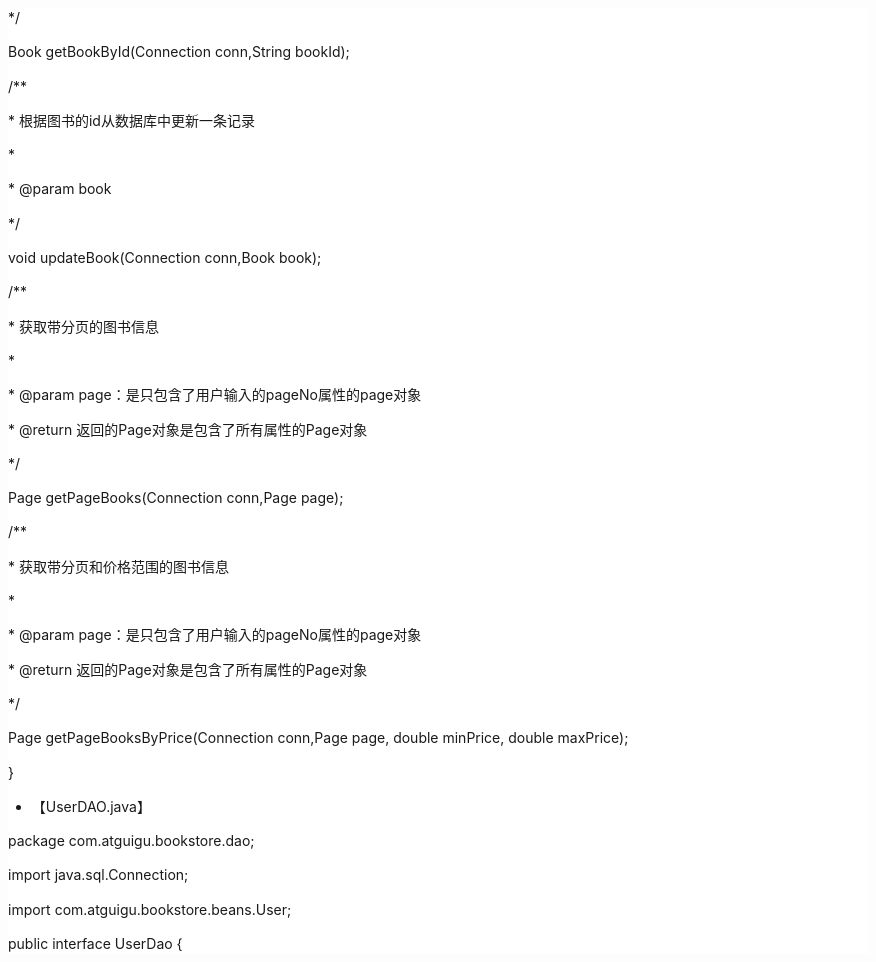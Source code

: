  */

 Book getBookById(Connection conn,String bookId);



 /**

 \* 根据图书的id从数据库中更新一条记录

 \* 

 \* @param book

 */

 void updateBook(Connection conn,Book book);



 /**

 \* 获取带分页的图书信息

 \* 

 \* @param page：是只包含了用户输入的pageNo属性的page对象

 \* @return 返回的Page对象是包含了所有属性的Page对象

 */

 Page<Book> getPageBooks(Connection conn,Page<Book> page);



 /**

 \* 获取带分页和价格范围的图书信息

 \* 

 \* @param page：是只包含了用户输入的pageNo属性的page对象

 \* @return 返回的Page对象是包含了所有属性的Page对象

 */

 Page<Book> getPageBooksByPrice(Connection conn,Page<Book> page, double minPrice, double maxPrice);



}

- 【UserDAO.java】

package com.atguigu.bookstore.dao;



import java.sql.Connection;



import com.atguigu.bookstore.beans.User;



public interface UserDao {
